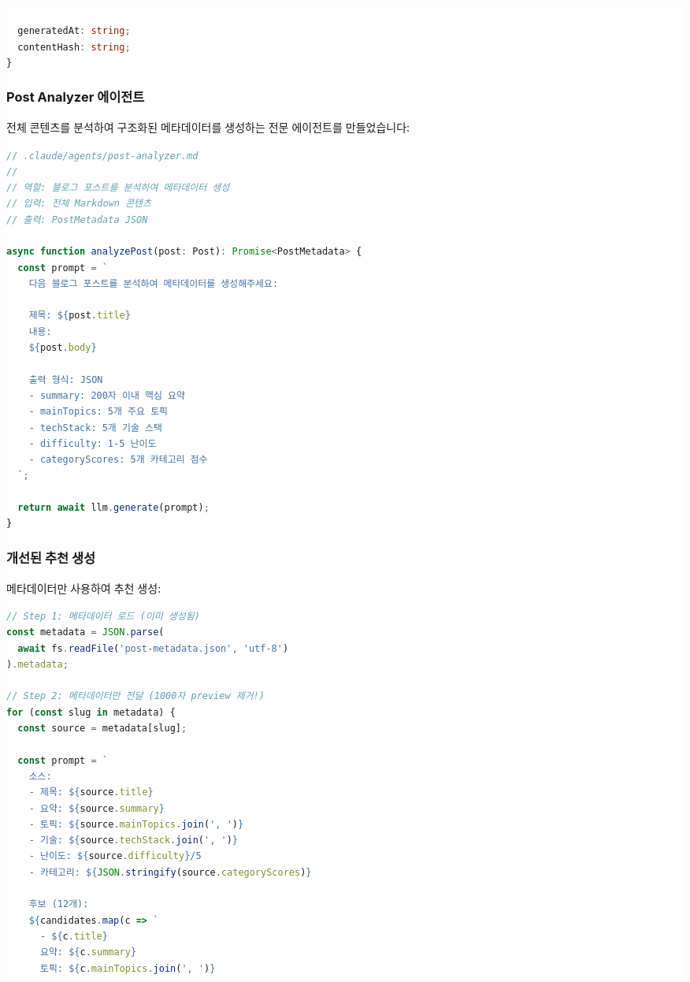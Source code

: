 ```typescript

  generatedAt: string;
  contentHash: string;
}
```

### Post Analyzer 에이전트

전체 콘텐츠를 분석하여 구조화된 메타데이터를 생성하는 전문 에이전트를 만들었습니다:

```typescript
// .claude/agents/post-analyzer.md
//
// 역할: 블로그 포스트를 분석하여 메타데이터 생성
// 입력: 전체 Markdown 콘텐츠
// 출력: PostMetadata JSON

async function analyzePost(post: Post): Promise<PostMetadata> {
  const prompt = `
    다음 블로그 포스트를 분석하여 메타데이터를 생성해주세요:

    제목: ${post.title}
    내용:
    ${post.body}

    출력 형식: JSON
    - summary: 200자 이내 핵심 요약
    - mainTopics: 5개 주요 토픽
    - techStack: 5개 기술 스택
    - difficulty: 1-5 난이도
    - categoryScores: 5개 카테고리 점수
  `;

  return await llm.generate(prompt);
}
```

### 개선된 추천 생성

메타데이터만 사용하여 추천 생성:

```typescript
// Step 1: 메타데이터 로드 (이미 생성됨)
const metadata = JSON.parse(
  await fs.readFile('post-metadata.json', 'utf-8')
).metadata;

// Step 2: 메타데이터만 전달 (1000자 preview 제거!)
for (const slug in metadata) {
  const source = metadata[slug];

  const prompt = `
    소스:
    - 제목: ${source.title}
    - 요약: ${source.summary}
    - 토픽: ${source.mainTopics.join(', ')}
    - 기술: ${source.techStack.join(', ')}
    - 난이도: ${source.difficulty}/5
    - 카테고리: ${JSON.stringify(source.categoryScores)}

    후보 (12개):
    ${candidates.map(c => `
      - ${c.title}
      요약: ${c.summary}
      토픽: ${c.mainTopics.join(', ')}
```
